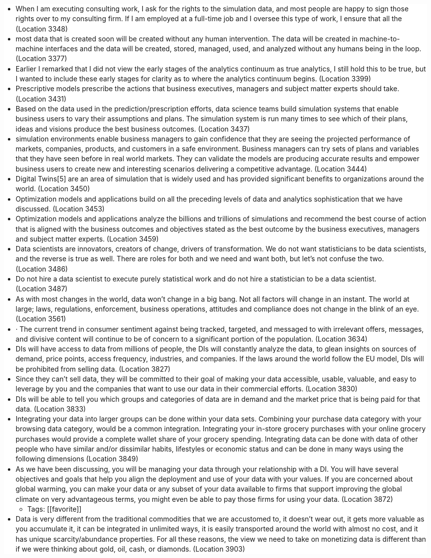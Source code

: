 - When I am executing consulting work, I ask for the rights to the simulation data, and most people are happy to sign those rights over to my consulting firm. If I am employed at a full-time job and I oversee this type of work, I ensure that all the (Location 3348)
- most data that is created soon will be created without any human intervention. The data will be created in machine-to-machine interfaces and the data will be created, stored, managed, used, and analyzed without any humans being in the loop. (Location 3377)
- Earlier I remarked that I did not view the early stages of the analytics continuum as true analytics, I still hold this to be true, but I wanted to include these early stages for clarity as to where the analytics continuum begins. (Location 3399)
- Prescriptive models prescribe the actions that business executives, managers and subject matter experts should take. (Location 3431)
- Based on the data used in the prediction/prescription efforts, data science teams build simulation systems that enable business users to vary their assumptions and plans. The simulation system is run many times to see which of their plans, ideas and visions produce the best business outcomes. (Location 3437)
- simulation environments enable business managers to gain confidence that they are seeing the projected performance of markets, companies, products, and customers in a safe environment. Business managers can try sets of plans and variables that they have seen before in real world markets. They can validate the models are producing accurate results and empower business users to create new and interesting scenarios delivering a competitive advantage. (Location 3444)
- Digital Twins[5] are an area of simulation that is widely used and has provided significant benefits to organizations around the world. (Location 3450)
- Optimization models and applications build on all the preceding levels of data and analytics sophistication that we have discussed. (Location 3453)
- Optimization models and applications analyze the billions and trillions of simulations and recommend the best course of action that is aligned with the business outcomes and objectives stated as the best outcome by the business executives, managers and subject matter experts. (Location 3459)
- Data scientists are innovators, creators of change, drivers of transformation. We do not want statisticians to be data scientists, and the reverse is true as well. There are roles for both and we need and want both, but let’s not confuse the two. (Location 3486)
- Do not hire a data scientist to execute purely statistical work and do not hire a statistician to be a data scientist. (Location 3487)
- As with most changes in the world, data won’t change in a big bang. Not all factors will change in an instant. The world at large; laws, regulations, enforcement, business operations, attitudes and compliance does not change in the blink of an eye. (Location 3561)
- · The current trend in consumer sentiment against being tracked, targeted, and messaged to with irrelevant offers, messages, and divisive content will continue to be of concern to a significant portion of the population. (Location 3634)
- DIs will have access to data from millions of people, the DIs will constantly analyze the data, to glean insights on sources of demand, price points, access frequency, industries, and companies. If the laws around the world follow the EU model, DIs will be prohibited from selling data. (Location 3827)
- Since they can’t sell data, they will be committed to their goal of making your data accessible, usable, valuable, and easy to leverage by you and the companies that want to use our data in their commercial efforts. (Location 3830)
- DIs will be able to tell you which groups and categories of data are in demand and the market price that is being paid for that data. (Location 3833)
- Integrating your data into larger groups can be done within your data sets. Combining your purchase data category with your browsing data category, would be a common integration. Integrating your in-store grocery purchases with your online grocery purchases would provide a complete wallet share of your grocery spending. Integrating data can be done with data of other people who have similar and/or dissimilar habits, lifestyles or economic status and can be done in many ways using the following dimensions (Location 3849)
- As we have been discussing, you will be managing your data through your relationship with a DI. You will have several objectives and goals that help you align the deployment and use of your data with your values. If you are concerned about global warming, you can make your data or any subset of your data available to firms that support improving the global climate on very advantageous terms, you might even be able to pay those firms for using your data. (Location 3872)
    - Tags: [[favorite]] 
- Data is very different from the traditional commodities that we are accustomed to, it doesn’t wear out, it gets more valuable as you accumulate it, it can be integrated in unlimited ways, it is easily transported around the world with almost no cost, and it has unique scarcity/abundance properties. For all these reasons, the view we need to take on monetizing data is different than if we were thinking about gold, oil, cash, or diamonds. (Location 3903)